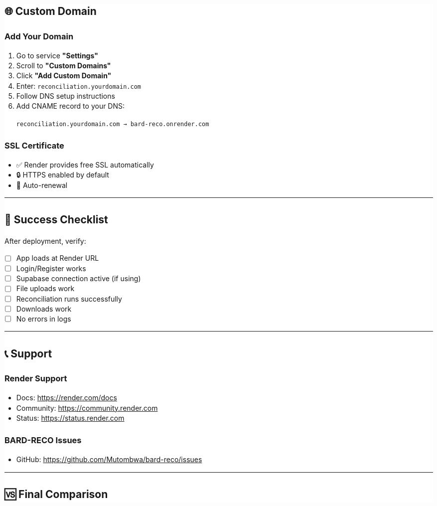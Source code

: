 
## 🌐 Custom Domain

### Add Your Domain

1. Go to service **"Settings"**
2. Scroll to **"Custom Domains"**
3. Click **"Add Custom Domain"**
4. Enter: `reconciliation.yourdomain.com`
5. Follow DNS setup instructions
6. Add CNAME record to your DNS:
   ```
   reconciliation.yourdomain.com → bard-reco.onrender.com
   ```

### SSL Certificate

- ✅ Render provides free SSL automatically
- 🔒 HTTPS enabled by default
- 🔄 Auto-renewal

---

## 🎉 Success Checklist

After deployment, verify:

- [ ] App loads at Render URL
- [ ] Login/Register works
- [ ] Supabase connection active (if using)
- [ ] File uploads work
- [ ] Reconciliation runs successfully
- [ ] Downloads work
- [ ] No errors in logs

---

## 📞 Support

### Render Support
- Docs: https://render.com/docs
- Community: https://community.render.com
- Status: https://status.render.com

### BARD-RECO Issues
- GitHub: https://github.com/Mutombwa/bard-reco/issues

---

## 🆚 Final Comparison

